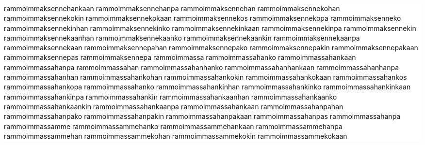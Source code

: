 rammoimmaksennehankaan
rammoimmaksennehanpa
rammoimmaksennehan
rammoimmaksennekohan
rammoimmaksennekokin
rammoimmaksennekokaan
rammoimmaksennekos
rammoimmaksennekopa
rammoimmaksenneko
rammoimmaksennekinhan
rammoimmaksennekinko
rammoimmaksennekinkaan
rammoimmaksennekinpa
rammoimmaksennekin
rammoimmaksennekaanhan
rammoimmaksennekaanko
rammoimmaksennekaankin
rammoimmaksennekaanpa
rammoimmaksennekaan
rammoimmaksennepahan
rammoimmaksennepako
rammoimmaksennepakin
rammoimmaksennepakaan
rammoimmaksennepas
rammoimmaksennepa
rammoimmassa
rammoimmassahanko
rammoimmassahankaan
rammoimmassahanpa
rammoimmassahan
rammoimmassahanhanko
rammoimmassahanhankaan
rammoimmassahanhanpa
rammoimmassahanhan
rammoimmassahankohan
rammoimmassahankokin
rammoimmassahankokaan
rammoimmassahankos
rammoimmassahankopa
rammoimmassahanko
rammoimmassahankinhan
rammoimmassahankinko
rammoimmassahankinkaan
rammoimmassahankinpa
rammoimmassahankin
rammoimmassahankaanhan
rammoimmassahankaanko
rammoimmassahankaankin
rammoimmassahankaanpa
rammoimmassahankaan
rammoimmassahanpahan
rammoimmassahanpako
rammoimmassahanpakin
rammoimmassahanpakaan
rammoimmassahanpas
rammoimmassahanpa
rammoimmassamme
rammoimmassammehanko
rammoimmassammehankaan
rammoimmassammehanpa
rammoimmassammehan
rammoimmassammekohan
rammoimmassammekokin
rammoimmassammekokaan